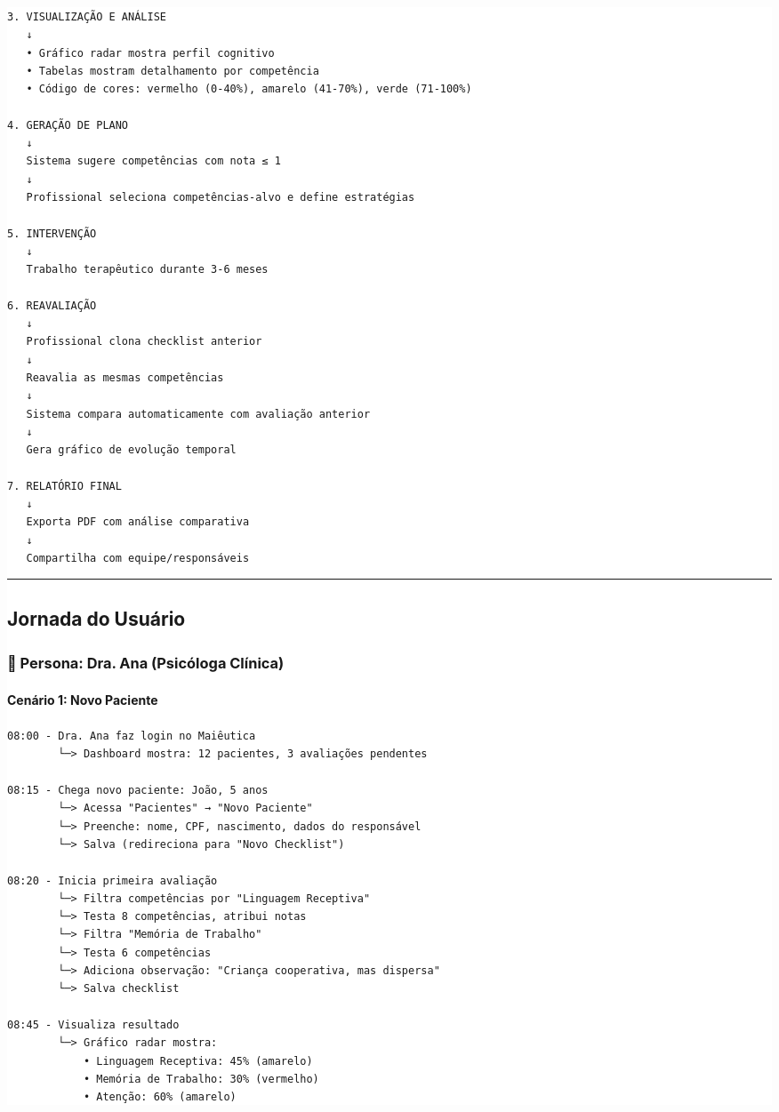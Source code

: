 ```
3. VISUALIZAÇÃO E ANÁLISE
   ↓
   • Gráfico radar mostra perfil cognitivo
   • Tabelas mostram detalhamento por competência
   • Código de cores: vermelho (0-40%), amarelo (41-70%), verde (71-100%)

4. GERAÇÃO DE PLANO
   ↓
   Sistema sugere competências com nota ≤ 1
   ↓
   Profissional seleciona competências-alvo e define estratégias

5. INTERVENÇÃO
   ↓
   Trabalho terapêutico durante 3-6 meses

6. REAVALIAÇÃO
   ↓
   Profissional clona checklist anterior
   ↓
   Reavalia as mesmas competências
   ↓
   Sistema compara automaticamente com avaliação anterior
   ↓
   Gera gráfico de evolução temporal

7. RELATÓRIO FINAL
   ↓
   Exporta PDF com análise comparativa
   ↓
   Compartilha com equipe/responsáveis
```

---

## Jornada do Usuário

### 👤 Persona: Dra. Ana (Psicóloga Clínica)

#### **Cenário 1: Novo Paciente**

```
08:00 - Dra. Ana faz login no Maiêutica
        └─> Dashboard mostra: 12 pacientes, 3 avaliações pendentes

08:15 - Chega novo paciente: João, 5 anos
        └─> Acessa "Pacientes" → "Novo Paciente"
        └─> Preenche: nome, CPF, nascimento, dados do responsável
        └─> Salva (redireciona para "Novo Checklist")

08:20 - Inicia primeira avaliação
        └─> Filtra competências por "Linguagem Receptiva"
        └─> Testa 8 competências, atribui notas
        └─> Filtra "Memória de Trabalho"
        └─> Testa 6 competências
        └─> Adiciona observação: "Criança cooperativa, mas dispersa"
        └─> Salva checklist

08:45 - Visualiza resultado
        └─> Gráfico radar mostra:
            • Linguagem Receptiva: 45% (amarelo)
            • Memória de Trabalho: 30% (vermelho)
            • Atenção: 60% (amarelo)
```